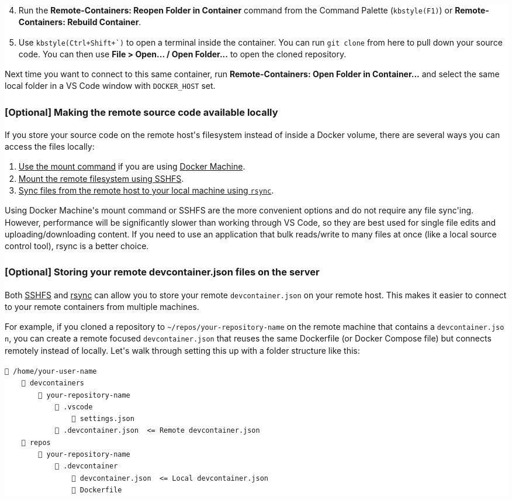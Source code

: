 4. Run the **Remote-Containers: Reopen Folder in Container** command from the Command Palette (`kbstyle(F1)`) or **Remote-Containers: Rebuild Container**.

5. Use ``kbstyle(Ctrl+Shift+`)`` to open a terminal inside the container. You can run `git clone` from here to pull down your source code. You can then use **File > Open... / Open Folder...** to open the cloned repository.

Next time you want to connect to this same container, run **Remote-Containers: Open Folder in Container...** and select the same local folder in a VS Code window with `DOCKER_HOST` set.

### [Optional] Making the remote source code available locally

If you store your source code on the remote host's filesystem instead of inside a Docker volume, there are several ways you can access the files locally:

1. [Use the mount command](https://docs.docker.com/machine/reference/mount/) if you are using [Docker Machine](https://docs.docker.com/machine/).
2. [Mount the remote filesystem using SSHFS](/docs/remote/troubleshooting.md#using-sshfs-to-access-files-on-your-remote-host).
3. [Sync files from the remote host to your local machine using `rsync`](/docs/remote/troubleshooting.md#using-rsync-to-maintain-a-local-copy-of-your-source-code).

Using Docker Machine's mount command or SSHFS are the more convenient options and do not require any file sync'ing. However, performance will be significantly slower than working through VS Code, so they are best used for single file edits and uploading/downloading content. If you need to use an application that bulk reads/write to many files at once (like a local source control tool), rsync is a better choice.

### [Optional] Storing your remote devcontainer.json files on the server

Both [SSHFS](/docs/remote/troubleshooting.md#using-sshfs-to-access-files-on-your-remote-host) and [rsync](/docs/remote/troubleshooting.md#using-rsync-to-maintain-a-local-copy-of-your-source-code) can allow you to store your remote `devcontainer.json` on your remote host. This makes it easier to connect to your remote containers from multiple machines.

For example, if you cloned a repository to `~/repos/your-repository-name` on the remote machine that contains a `devcontainer.json`, you can create a remote focused `devcontainer.json` that reuses the same Dockerfile (or Docker Compose file) but connects remotely instead of locally. Let's walk through setting this up with a folder structure like this:

```text
📁 /home/your-user-name
    📁 devcontainers
        📁 your-repository-name
            📁 .vscode
                📄 settings.json
            📄 .devcontainer.json  <= Remote devcontainer.json
    📁 repos
        📁 your-repository-name
            📁 .devcontainer
                📄 devcontainer.json  <= Local devcontainer.json
                📄 Dockerfile
```
